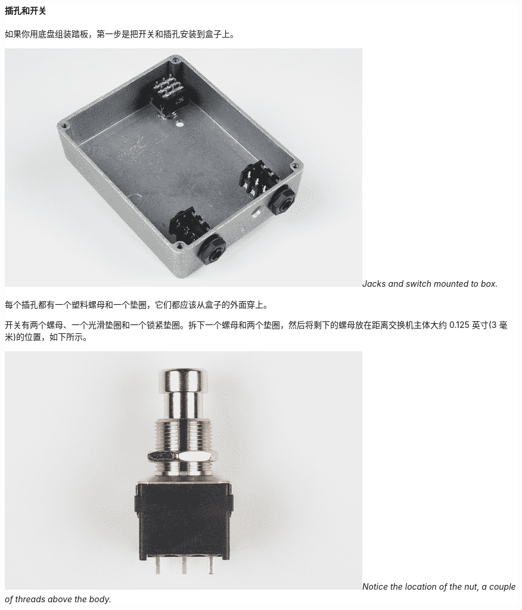#### 插孔和开关

如果你用底盘组装踏板，第一步是把开关和插孔安装到盒子上。

[![alt text](img/df28406f5a1cbbedc225b1292ff0b630.png)](https://cdn.sparkfun.com/assets/learn_tutorials/5/3/5/assem-jacks-in-chassis.jpg)*Jacks and switch mounted to box.*

每个插孔都有一个塑料螺母和一个垫圈，它们都应该从盒子的外面穿上。

开关有两个螺母、一个光滑垫圈和一个锁紧垫圈。拆下一个螺母和两个垫圈，然后将剩下的螺母放在距离交换机主体大约 0.125 英寸(3 毫米)的位置，如下所示。

[![alt text](img/3f311cc03631884ec3f54e36e8cd7c1c.png)](https://cdn.sparkfun.com/assets/learn_tutorials/5/3/5/assem-switch-height.jpg)*Notice the location of the nut, a couple of threads above the body.*
